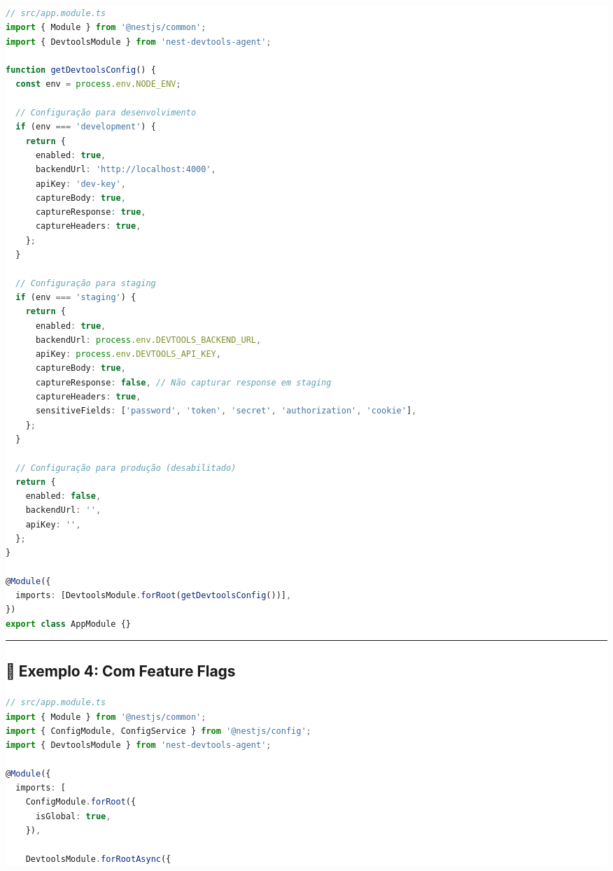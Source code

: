 ```typescript
// src/app.module.ts
import { Module } from '@nestjs/common';
import { DevtoolsModule } from 'nest-devtools-agent';

function getDevtoolsConfig() {
  const env = process.env.NODE_ENV;

  // Configuração para desenvolvimento
  if (env === 'development') {
    return {
      enabled: true,
      backendUrl: 'http://localhost:4000',
      apiKey: 'dev-key',
      captureBody: true,
      captureResponse: true,
      captureHeaders: true,
    };
  }

  // Configuração para staging
  if (env === 'staging') {
    return {
      enabled: true,
      backendUrl: process.env.DEVTOOLS_BACKEND_URL,
      apiKey: process.env.DEVTOOLS_API_KEY,
      captureBody: true,
      captureResponse: false, // Não capturar response em staging
      captureHeaders: true,
      sensitiveFields: ['password', 'token', 'secret', 'authorization', 'cookie'],
    };
  }

  // Configuração para produção (desabilitado)
  return {
    enabled: false,
    backendUrl: '',
    apiKey: '',
  };
}

@Module({
  imports: [DevtoolsModule.forRoot(getDevtoolsConfig())],
})
export class AppModule {}
```

---

## 📌 Exemplo 4: Com Feature Flags

```typescript
// src/app.module.ts
import { Module } from '@nestjs/common';
import { ConfigModule, ConfigService } from '@nestjs/config';
import { DevtoolsModule } from 'nest-devtools-agent';

@Module({
  imports: [
    ConfigModule.forRoot({
      isGlobal: true,
    }),

    DevtoolsModule.forRootAsync({
```